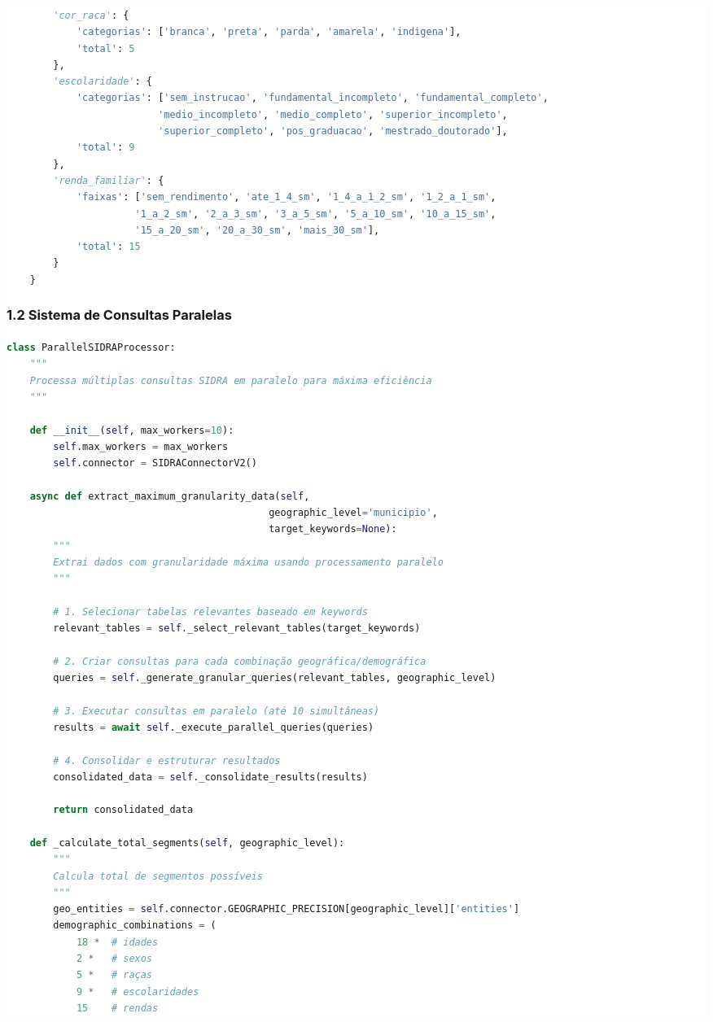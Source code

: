 ```python
        'cor_raca': {
            'categorias': ['branca', 'preta', 'parda', 'amarela', 'indigena'],
            'total': 5
        },
        'escolaridade': {
            'categorias': ['sem_instrucao', 'fundamental_incompleto', 'fundamental_completo',
                          'medio_incompleto', 'medio_completo', 'superior_incompleto',
                          'superior_completo', 'pos_graduacao', 'mestrado_doutorado'],
            'total': 9
        },
        'renda_familiar': {
            'faixas': ['sem_rendimento', 'ate_1_4_sm', '1_4_a_1_2_sm', '1_2_a_1_sm',
                      '1_a_2_sm', '2_a_3_sm', '3_a_5_sm', '5_a_10_sm', '10_a_15_sm',
                      '15_a_20_sm', '20_a_30_sm', 'mais_30_sm'],
            'total': 15
        }
    }
```

### **1.2 Sistema de Consultas Paralelas**

```python
class ParallelSIDRAProcessor:
    """
    Processa múltiplas consultas SIDRA em paralelo para máxima eficiência
    """
    
    def __init__(self, max_workers=10):
        self.max_workers = max_workers
        self.connector = SIDRAConnectorV2()
    
    async def extract_maximum_granularity_data(self, 
                                             geographic_level='municipio',
                                             target_keywords=None):
        """
        Extrai dados com granularidade máxima usando processamento paralelo
        """
        
        # 1. Selecionar tabelas relevantes baseado em keywords
        relevant_tables = self._select_relevant_tables(target_keywords)
        
        # 2. Criar consultas para cada combinação geográfica/demográfica
        queries = self._generate_granular_queries(relevant_tables, geographic_level)
        
        # 3. Executar consultas em paralelo (até 10 simultâneas)
        results = await self._execute_parallel_queries(queries)
        
        # 4. Consolidar e estruturar resultados
        consolidated_data = self._consolidate_results(results)
        
        return consolidated_data
    
    def _calculate_total_segments(self, geographic_level):
        """
        Calcula total de segmentos possíveis
        """
        geo_entities = self.connector.GEOGRAPHIC_PRECISION[geographic_level]['entities']
        demographic_combinations = (
            18 *  # idades
            2 *   # sexos  
            5 *   # raças
            9 *   # escolaridades
            15    # rendas
```